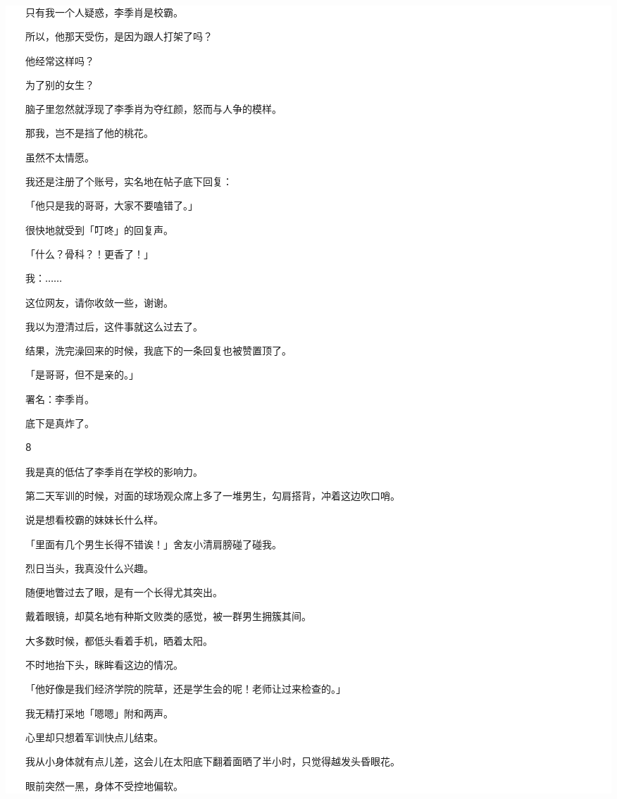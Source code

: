 &emsp;&emsp;只有我一个人疑惑，李季肖是校霸。  
  
&emsp;&emsp;所以，他那天受伤，是因为跟人打架了吗？  
  
&emsp;&emsp;他经常这样吗？  
  
&emsp;&emsp;为了别的女生？  
  
&emsp;&emsp;脑子里忽然就浮现了李季肖为夺红颜，怒而与人争的模样。  
  
&emsp;&emsp;那我，岂不是挡了他的桃花。  
  
&emsp;&emsp;虽然不太情愿。  
  
&emsp;&emsp;我还是注册了个账号，实名地在帖子底下回复：  
  
&emsp;&emsp;「他只是我的哥哥，大家不要嗑错了。」  
  
&emsp;&emsp;很快地就受到「叮咚」的回复声。  
  
&emsp;&emsp;「什么？骨科？！更香了！」  
  
&emsp;&emsp;我：……  
  
&emsp;&emsp;这位网友，请你收敛一些，谢谢。  
  
&emsp;&emsp;我以为澄清过后，这件事就这么过去了。  
  
&emsp;&emsp;结果，洗完澡回来的时候，我底下的一条回复也被赞置顶了。  
  
&emsp;&emsp;「是哥哥，但不是亲的。」  
  
&emsp;&emsp;署名：李季肖。  
  
&emsp;&emsp;底下是真炸了。  
  
&emsp;&emsp;8  
  
&emsp;&emsp;我是真的低估了李季肖在学校的影响力。  
  
&emsp;&emsp;第二天军训的时候，对面的球场观众席上多了一堆男生，勾肩搭背，冲着这边吹口哨。  
  
&emsp;&emsp;说是想看校霸的妹妹长什么样。  
  
&emsp;&emsp;「里面有几个男生长得不错诶！」舍友小清肩膀碰了碰我。  
  
&emsp;&emsp;烈日当头，我真没什么兴趣。  
  
&emsp;&emsp;随便地瞥过去了眼，是有一个长得尤其突出。  
  
&emsp;&emsp;戴着眼镜，却莫名地有种斯文败类的感觉，被一群男生拥簇其间。  
  
&emsp;&emsp;大多数时候，都低头看着手机，晒着太阳。  
  
&emsp;&emsp;不时地抬下头，眯眸看这边的情况。  
  
&emsp;&emsp;「他好像是我们经济学院的院草，还是学生会的呢！老师让过来检查的。」  
  
&emsp;&emsp;我无精打采地「嗯嗯」附和两声。  
  
&emsp;&emsp;心里却只想着军训快点儿结束。  
  
&emsp;&emsp;我从小身体就有点儿差，这会儿在太阳底下翻着面晒了半小时，只觉得越发头昏眼花。  
  
&emsp;&emsp;眼前突然一黑，身体不受控地偏软。  
  